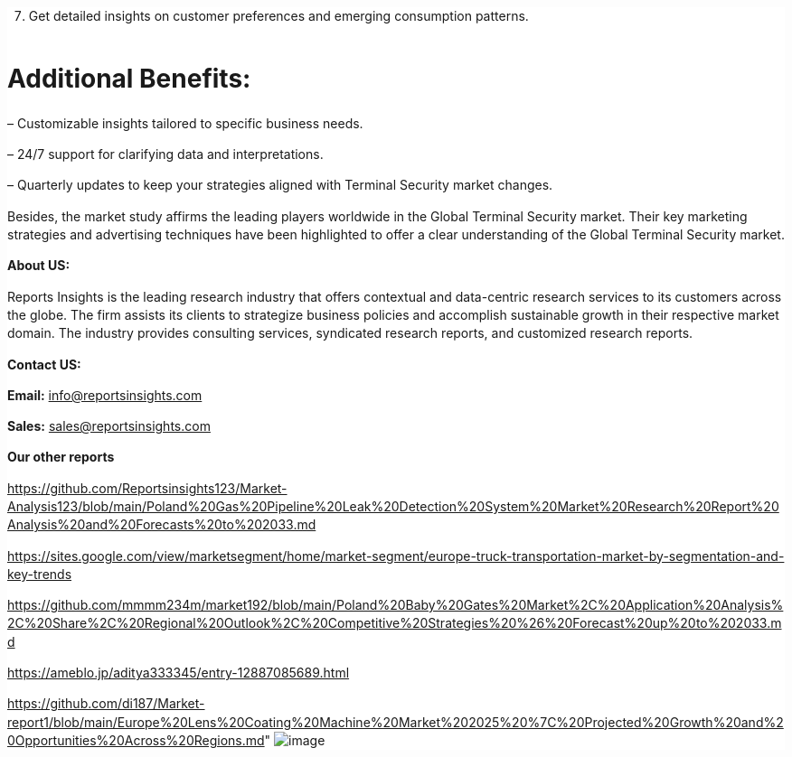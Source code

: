 7. Get detailed insights on customer preferences and emerging consumption patterns.

# <strong>Additional Benefits:</strong>

– Customizable insights tailored to specific business needs.

– 24/7 support for clarifying data and interpretations.

– Quarterly updates to keep your strategies aligned with Terminal Security market changes.

Besides, the market study affirms the leading players worldwide in the Global Terminal Security market. Their key marketing strategies and advertising techniques have been highlighted to offer a clear understanding of the Global Terminal Security market.

<strong><strong>About US</strong>:</strong>

Reports Insights is the leading research industry that offers contextual and data-centric research services to its customers across the globe. The firm assists its clients to strategize business policies and accomplish sustainable growth in their respective market domain. The industry provides consulting services, syndicated research reports, and customized research reports.

<strong>Contact US:</strong>

<p class=><b>Email:</b> <a href=mailto:info@reportsinsights.com>info@reportsinsights.com</a></p>
<p class=><b>Sales:</b> <a href=mailto:sales@reportsinsights.com>sales@reportsinsights.com</a></p>

<strong>Our other reports</strong>

<a href=https://github.com/Reportsinsights123/Market-Analysis123/blob/main/Poland%20Gas%20Pipeline%20Leak%20Detection%20System%20Market%20Research%20Report%20Analysis%20and%20Forecasts%20to%202033.md>https://github.com/Reportsinsights123/Market-Analysis123/blob/main/Poland%20Gas%20Pipeline%20Leak%20Detection%20System%20Market%20Research%20Report%20Analysis%20and%20Forecasts%20to%202033.md</a>

<a href=https://sites.google.com/view/marketsegment/home/market-segment/europe-truck-transportation-market-by-segmentation-and-key-trends>https://sites.google.com/view/marketsegment/home/market-segment/europe-truck-transportation-market-by-segmentation-and-key-trends</a>

<a href=https://github.com/mmmm234m/market192/blob/main/Poland%20Baby%20Gates%20Market%2C%20Application%20Analysis%2C%20Share%2C%20Regional%20Outlook%2C%20Competitive%20Strategies%20%26%20Forecast%20up%20to%202033.md>https://github.com/mmmm234m/market192/blob/main/Poland%20Baby%20Gates%20Market%2C%20Application%20Analysis%2C%20Share%2C%20Regional%20Outlook%2C%20Competitive%20Strategies%20%26%20Forecast%20up%20to%202033.md</a>

<a href=https://ameblo.jp/aditya333345/entry-12887085689.html>https://ameblo.jp/aditya333345/entry-12887085689.html</a>

<a href=https://github.com/di187/Market-report1/blob/main/Europe%20Lens%20Coating%20Machine%20Market%202025%20%7C%20Projected%20Growth%20and%20Opportunities%20Across%20Regions.md>https://github.com/di187/Market-report1/blob/main/Europe%20Lens%20Coating%20Machine%20Market%202025%20%7C%20Projected%20Growth%20and%20Opportunities%20Across%20Regions.md</a>"
![image](https://github.com/user-attachments/assets/e0088017-193c-4481-8381-2df1f1c2d44c)
